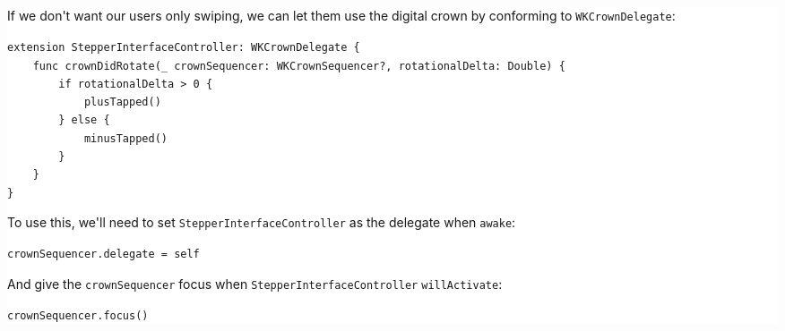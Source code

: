 If we don't want our users only swiping, we can let them use the digital crown by conforming to `WKCrownDelegate`:
```
extension StepperInterfaceController: WKCrownDelegate {
    func crownDidRotate(_ crownSequencer: WKCrownSequencer?, rotationalDelta: Double) {
        if rotationalDelta > 0 {
            plusTapped()
        } else {
            minusTapped()
        }
    }
}
```

To use this, we'll need to set `StepperInterfaceController` as the delegate when `awake`:
```
crownSequencer.delegate = self
```

And give the `crownSequencer` focus when `StepperInterfaceController` `willActivate`:
```
crownSequencer.focus()
```
